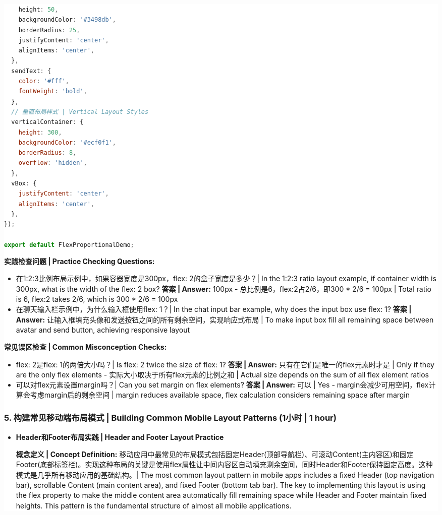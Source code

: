   ```javascript
      height: 50,
      backgroundColor: '#3498db',
      borderRadius: 25,
      justifyContent: 'center',
      alignItems: 'center',
    },
    sendText: {
      color: '#fff',
      fontWeight: 'bold',
    },
    // 垂直布局样式 | Vertical Layout Styles
    verticalContainer: {
      height: 300,
      backgroundColor: '#ecf0f1',
      borderRadius: 8,
      overflow: 'hidden',
    },
    vBox: {
      justifyContent: 'center',
      alignItems: 'center',
    },
  });

  export default FlexProportionalDemo;
  ```

  **实践检查问题 | Practice Checking Questions:**
  - 在1:2:3比例布局示例中，如果容器宽度是300px，flex: 2的盒子宽度是多少？| In the 1:2:3 ratio layout example, if container width is 300px, what is the width of the flex: 2 box?
    **答案 | Answer:** 100px - 总比例是6，flex:2占2/6，即300 * 2/6 = 100px | Total ratio is 6, flex:2 takes 2/6, which is 300 * 2/6 = 100px
  - 在聊天输入栏示例中，为什么输入框使用flex: 1？| In the chat input bar example, why does the input box use flex: 1?
    **答案 | Answer:** 让输入框填充头像和发送按钮之间的所有剩余空间，实现响应式布局 | To make input box fill all remaining space between avatar and send button, achieving responsive layout

  **常见误区检查 | Common Misconception Checks:**
  - flex: 2是flex: 1的两倍大小吗？| Is flex: 2 twice the size of flex: 1?
    **答案 | Answer:** 只有在它们是唯一的flex元素时才是 | Only if they are the only flex elements - 实际大小取决于所有flex元素的比例之和 | Actual size depends on the sum of all flex element ratios
  - 可以对flex元素设置margin吗？| Can you set margin on flex elements?
    **答案 | Answer:** 可以 | Yes - margin会减少可用空间，flex计算会考虑margin后的剩余空间 | margin reduces available space, flex calculation considers remaining space after margin

### 5. 构建常见移动端布局模式 | Building Common Mobile Layout Patterns (1小时 | 1 hour)

- **Header和Footer布局实践 | Header and Footer Layout Practice**

  **概念定义 | Concept Definition:**
  移动应用中最常见的布局模式包括固定Header(顶部导航栏)、可滚动Content(主内容区)和固定Footer(底部标签栏)。实现这种布局的关键是使用flex属性让中间内容区自动填充剩余空间，同时Header和Footer保持固定高度。这种模式是几乎所有移动应用的基础结构。| The most common layout pattern in mobile apps includes a fixed Header (top navigation bar), scrollable Content (main content area), and fixed Footer (bottom tab bar). The key to implementing this layout is using the flex property to make the middle content area automatically fill remaining space while Header and Footer maintain fixed heights. This pattern is the fundamental structure of almost all mobile applications.
